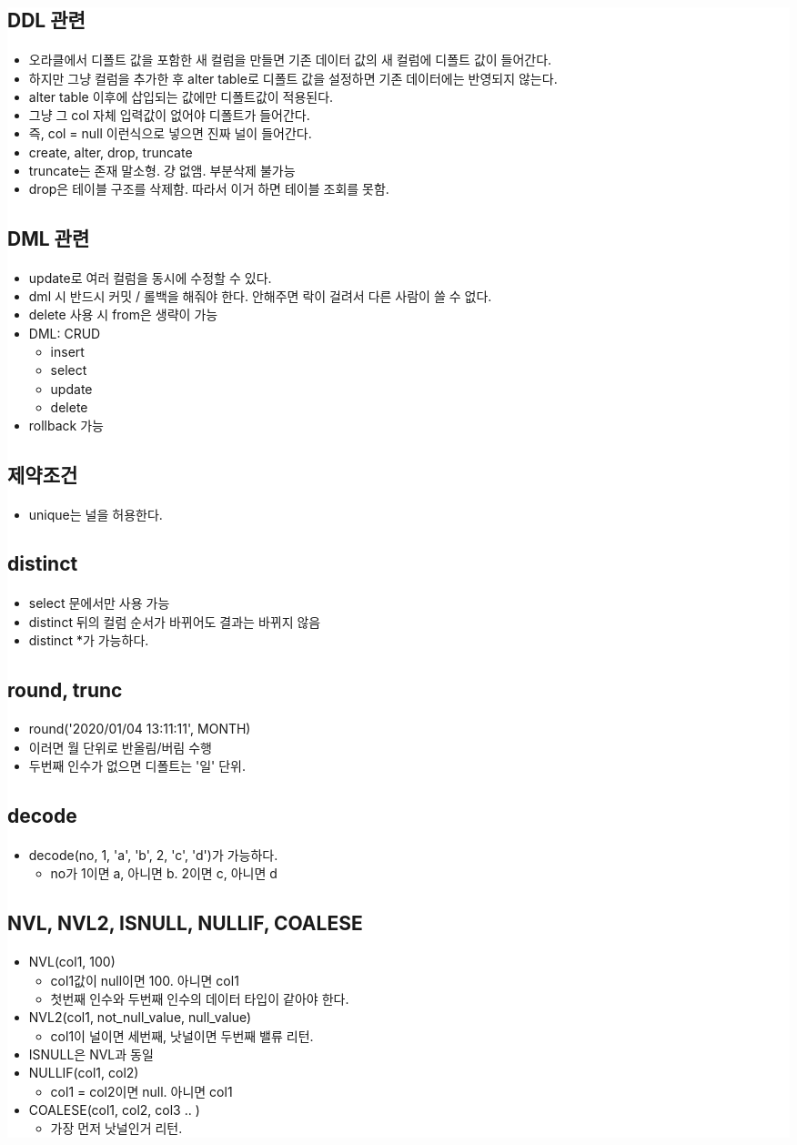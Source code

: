 ## DDL 관련

- 오라클에서 디폴트 값을 포함한 새 컬럼을 만들면 기존 데이터 값의 새 컬럼에 디폴트 값이 들어간다.
- 하지만 그냥 컬럼을 추가한 후 alter table로 디폴트 값을 설정하면 기존 데이터에는 반영되지 않는다.
- alter table 이후에 삽입되는 값에만 디폴트값이 적용된다.
- 그냥 그 col 자체 입력값이 없어야 디폴트가 들어간다.
- 즉, col = null 이런식으로 넣으면 진짜 널이 들어간다.
- create, alter, drop, truncate
- truncate는 존재 말소형. 걍 없앰. 부분삭제 불가능
- drop은 테이블 구조를 삭제함. 따라서 이거 하면 테이블 조회를 못함.

## DML 관련

- update로 여러 컬럼을 동시에 수정할 수 있다.
- dml 시 반드시 커밋 / 롤백을 해줘야 한다. 안해주면 락이 걸려서 다른 사람이 쓸 수 없다.
- delete 사용 시 from은 생략이 가능
- DML: CRUD
  - insert
  - select
  - update
  - delete
- rollback 가능

## 제약조건

- unique는 널을 허용한다.

## distinct

- select 문에서만 사용 가능
- distinct 뒤의 컬럼 순서가 바뀌어도 결과는 바뀌지 않음
- distinct \*가 가능하다.

## round, trunc

- round('2020/01/04 13:11:11', MONTH)
- 이러면 월 단위로 반올림/버림 수행
- 두번째 인수가 없으면 디폴트는 '일' 단위.

## decode

- decode(no, 1, 'a', 'b', 2, 'c', 'd')가 가능하다.
  - no가 1이면 a, 아니면 b. 2이면 c, 아니면 d

## NVL, NVL2, ISNULL, NULLIF, COALESE

- NVL(col1, 100)
  - col1값이 null이면 100. 아니면 col1
  - 첫번째 인수와 두번째 인수의 데이터 타입이 같아야 한다.
- NVL2(col1, not_null_value, null_value)
  - col1이 널이면 세번째, 낫널이면 두번째 밸류 리턴.
- ISNULL은 NVL과 동일
- NULLIF(col1, col2)
  - col1 = col2이면 null. 아니면 col1
- COALESE(col1, col2, col3 .. )
  - 가장 먼저 낫널인거 리턴.
